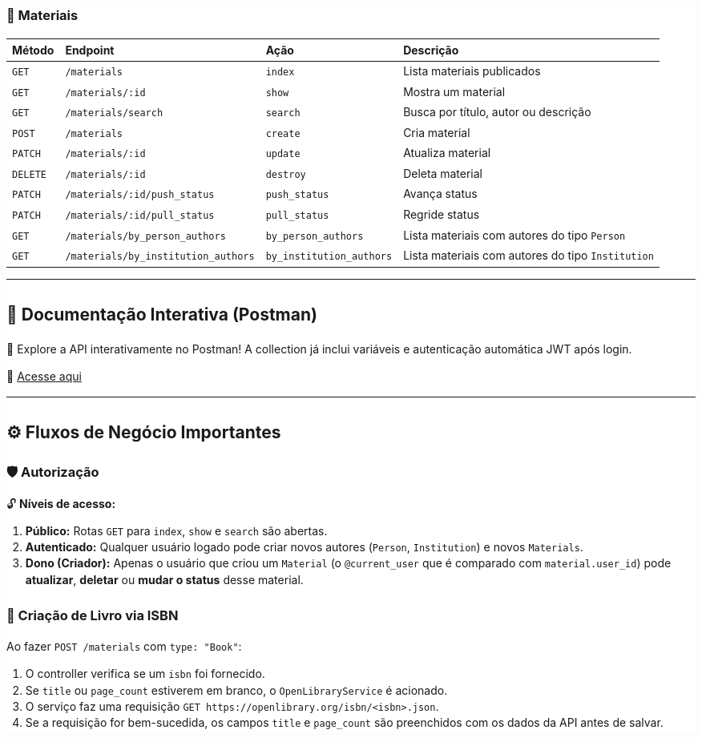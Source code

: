 ### 📘 Materiais

| Método   | Endpoint                     | Ação          | Descrição                            |
| :------- | :--------------------------- | :------------ | :----------------------------------- |
| `GET`    | `/materials`                 | `index`       | Lista materiais publicados           |
| `GET`    | `/materials/:id`             | `show`        | Mostra um material                   |
| `GET`    | `/materials/search`          | `search`      | Busca por título, autor ou descrição |
| `POST`   | `/materials`                 | `create`      | Cria material                        |
| `PATCH`  | `/materials/:id`             | `update`      | Atualiza material                    |
| `DELETE` | `/materials/:id`             | `destroy`     | Deleta material                      |
| `PATCH`  | `/materials/:id/push_status` | `push_status` | Avança status                        |
| `PATCH`  | `/materials/:id/pull_status` | `pull_status` | Regride status                       |
| `GET`    | `/materials/by_person_authors`     | `by_person_authors` | Lista materiais com autores do tipo `Person` |
| `GET`    | `/materials/by_institution_authors`| `by_institution_authors` | Lista materiais com autores do tipo `Institution` |

---

## 🧭 Documentação Interativa (Postman)

🧩 Explore a API interativamente no Postman!
A collection já inclui variáveis e autenticação automática JWT após login.

🔗 [Acesse aqui](https://www.postman.com/henriquecmelo1/my-workspace/collection/gawgm0g/libraryapp?action=share&creator=34558713&active-environment=34558713-db793dd4-e579-4d6d-8c35-b90d82d55e4b)

---

## ⚙️ Fluxos de Negócio Importantes

### 🛡️ Autorização

🔓 **Níveis de acesso:**

1.  **Público:** Rotas `GET` para `index`, `show` e `search` são abertas.
2.  **Autenticado:** Qualquer usuário logado pode criar novos autores (`Person`, `Institution`) e novos `Materials`.
3.  **Dono (Criador):** Apenas o usuário que criou um `Material` (o `@current_user` que é comparado com `material.user_id`) pode **atualizar**, **deletar** ou **mudar o status** desse material.

### 📖 Criação de Livro via ISBN

Ao fazer `POST /materials` com `type: "Book"`:

1.  O controller verifica se um `isbn` foi fornecido.
2.  Se `title` ou `page_count` estiverem em branco, o `OpenLibraryService` é acionado.
3.  O serviço faz uma requisição `GET https://openlibrary.org/isbn/<isbn>.json`.
4.  Se a requisição for bem-sucedida, os campos `title` e `page_count` são preenchidos com os dados da API antes de salvar.
